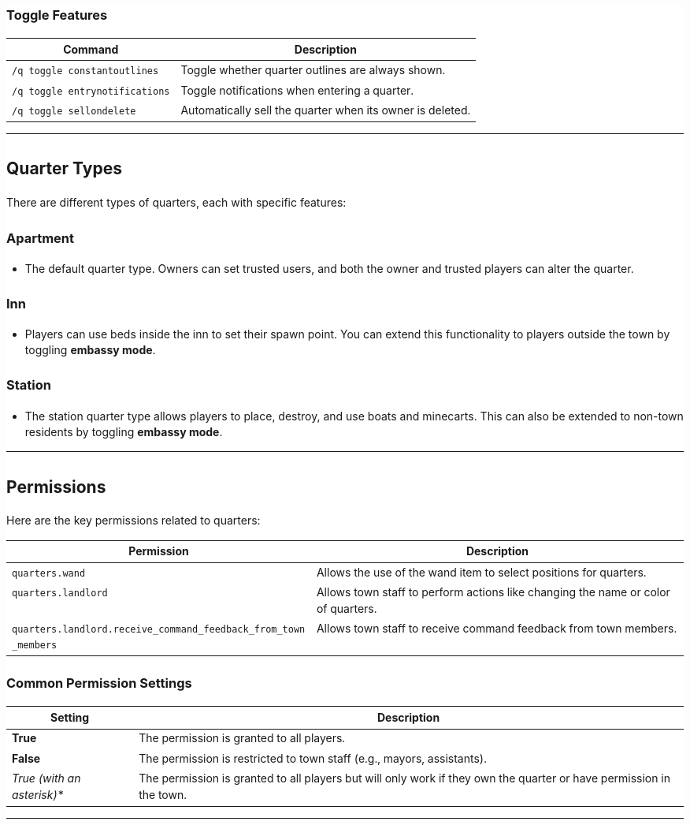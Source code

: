 ### Toggle Features

| Command                          | Description                                      |
|-----------------------------------|--------------------------------------------------|
| `/q toggle constantoutlines`      | Toggle whether quarter outlines are always shown. |
| `/q toggle entrynotifications`    | Toggle notifications when entering a quarter.   |
| `/q toggle sellondelete`          | Automatically sell the quarter when its owner is deleted. |

---

## Quarter Types

There are different types of quarters, each with specific features:

### Apartment
- The default quarter type. Owners can set trusted users, and both the owner and trusted players can alter the quarter.
  
### Inn
- Players can use beds inside the inn to set their spawn point. You can extend this functionality to players outside the town by toggling **embassy mode**.

### Station
- The station quarter type allows players to place, destroy, and use boats and minecarts. This can also be extended to non-town residents by toggling **embassy mode**.

---

## Permissions

Here are the key permissions related to quarters:

| Permission                                       | Description                                             |
|--------------------------------------------------|---------------------------------------------------------|
| `quarters.wand`                                  | Allows the use of the wand item to select positions for quarters. |
| `quarters.landlord`                              | Allows town staff to perform actions like changing the name or color of quarters. |
| `quarters.landlord.receive_command_feedback_from_town_members` | Allows town staff to receive command feedback from town members. |

### Common Permission Settings

| Setting | Description                                         |
|---------|-----------------------------------------------------|
| **True** | The permission is granted to all players.          |
| **False** | The permission is restricted to town staff (e.g., mayors, assistants). |
| **True* (with an asterisk)** | The permission is granted to all players but will only work if they own the quarter or have permission in the town. |

---